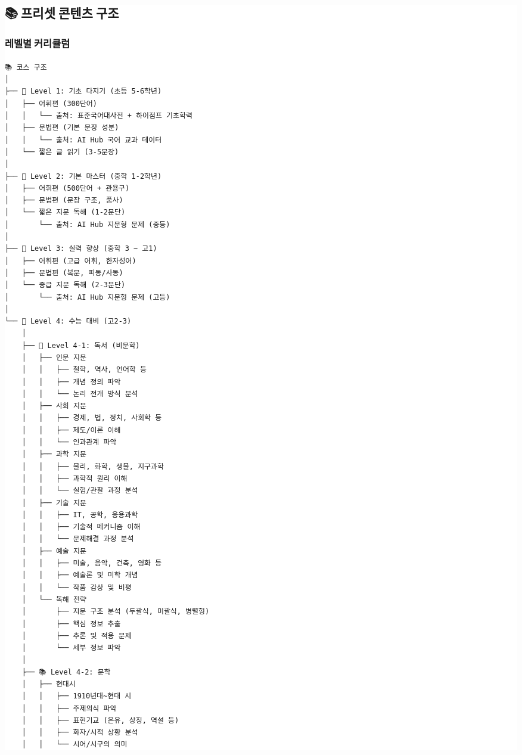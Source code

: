
## 📚 프리셋 콘텐츠 구조

### 레벨별 커리큘럼

```
📚 코스 구조
│
├── 🌱 Level 1: 기초 다지기 (초등 5-6학년)
│   ├── 어휘편 (300단어)
│   │   └── 출처: 표준국어대사전 + 하이점프 기초학력
│   ├── 문법편 (기본 문장 성분)
│   │   └── 출처: AI Hub 국어 교과 데이터
│   └── 짧은 글 읽기 (3-5문장)
│
├── 🌿 Level 2: 기본 마스터 (중학 1-2학년)
│   ├── 어휘편 (500단어 + 관용구)
│   ├── 문법편 (문장 구조, 품사)
│   └── 짧은 지문 독해 (1-2문단)
│       └── 출처: AI Hub 지문형 문제 (중등)
│
├── 🌳 Level 3: 실력 향상 (중학 3 ~ 고1)
│   ├── 어휘편 (고급 어휘, 한자성어)
│   ├── 문법편 (복문, 피동/사동)
│   └── 중급 지문 독해 (2-3문단)
│       └── 출처: AI Hub 지문형 문제 (고등)
│
└── 🌲 Level 4: 수능 대비 (고2-3)
    │
    ├── 📖 Level 4-1: 독서 (비문학)
    │   ├── 인문 지문
    │   │   ├── 철학, 역사, 언어학 등
    │   │   ├── 개념 정의 파악
    │   │   └── 논리 전개 방식 분석
    │   ├── 사회 지문
    │   │   ├── 경제, 법, 정치, 사회학 등
    │   │   ├── 제도/이론 이해
    │   │   └── 인과관계 파악
    │   ├── 과학 지문
    │   │   ├── 물리, 화학, 생물, 지구과학
    │   │   ├── 과학적 원리 이해
    │   │   └── 실험/관찰 과정 분석
    │   ├── 기술 지문
    │   │   ├── IT, 공학, 응용과학
    │   │   ├── 기술적 메커니즘 이해
    │   │   └── 문제해결 과정 분석
    │   ├── 예술 지문
    │   │   ├── 미술, 음악, 건축, 영화 등
    │   │   ├── 예술론 및 미학 개념
    │   │   └── 작품 감상 및 비평
    │   └── 독해 전략
    │       ├── 지문 구조 분석 (두괄식, 미괄식, 병렬형)
    │       ├── 핵심 정보 추출
    │       ├── 추론 및 적용 문제
    │       └── 세부 정보 파악
    │
    ├── 📚 Level 4-2: 문학
    │   ├── 현대시
    │   │   ├── 1910년대~현대 시
    │   │   ├── 주제의식 파악
    │   │   ├── 표현기교 (은유, 상징, 역설 등)
    │   │   ├── 화자/시적 상황 분석
    │   │   └── 시어/시구의 의미
```